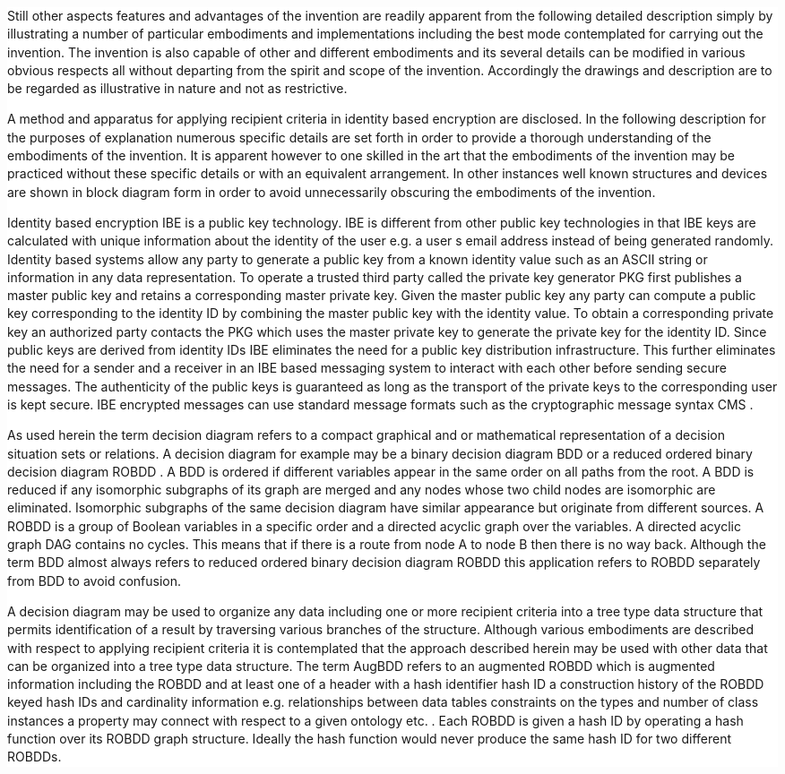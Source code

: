 Still other aspects features and advantages of the invention are readily apparent from the following detailed description simply by illustrating a number of particular embodiments and implementations including the best mode contemplated for carrying out the invention. The invention is also capable of other and different embodiments and its several details can be modified in various obvious respects all without departing from the spirit and scope of the invention. Accordingly the drawings and description are to be regarded as illustrative in nature and not as restrictive.

A method and apparatus for applying recipient criteria in identity based encryption are disclosed. In the following description for the purposes of explanation numerous specific details are set forth in order to provide a thorough understanding of the embodiments of the invention. It is apparent however to one skilled in the art that the embodiments of the invention may be practiced without these specific details or with an equivalent arrangement. In other instances well known structures and devices are shown in block diagram form in order to avoid unnecessarily obscuring the embodiments of the invention.

Identity based encryption IBE is a public key technology. IBE is different from other public key technologies in that IBE keys are calculated with unique information about the identity of the user e.g. a user s email address instead of being generated randomly. Identity based systems allow any party to generate a public key from a known identity value such as an ASCII string or information in any data representation. To operate a trusted third party called the private key generator PKG first publishes a master public key and retains a corresponding master private key. Given the master public key any party can compute a public key corresponding to the identity ID by combining the master public key with the identity value. To obtain a corresponding private key an authorized party contacts the PKG which uses the master private key to generate the private key for the identity ID. Since public keys are derived from identity IDs IBE eliminates the need for a public key distribution infrastructure. This further eliminates the need for a sender and a receiver in an IBE based messaging system to interact with each other before sending secure messages. The authenticity of the public keys is guaranteed as long as the transport of the private keys to the corresponding user is kept secure. IBE encrypted messages can use standard message formats such as the cryptographic message syntax CMS .

As used herein the term decision diagram refers to a compact graphical and or mathematical representation of a decision situation sets or relations. A decision diagram for example may be a binary decision diagram BDD or a reduced ordered binary decision diagram ROBDD . A BDD is ordered if different variables appear in the same order on all paths from the root. A BDD is reduced if any isomorphic subgraphs of its graph are merged and any nodes whose two child nodes are isomorphic are eliminated. Isomorphic subgraphs of the same decision diagram have similar appearance but originate from different sources. A ROBDD is a group of Boolean variables in a specific order and a directed acyclic graph over the variables. A directed acyclic graph DAG contains no cycles. This means that if there is a route from node A to node B then there is no way back. Although the term BDD almost always refers to reduced ordered binary decision diagram ROBDD this application refers to ROBDD separately from BDD to avoid confusion.

A decision diagram may be used to organize any data including one or more recipient criteria into a tree type data structure that permits identification of a result by traversing various branches of the structure. Although various embodiments are described with respect to applying recipient criteria it is contemplated that the approach described herein may be used with other data that can be organized into a tree type data structure. The term AugBDD refers to an augmented ROBDD which is augmented information including the ROBDD and at least one of a header with a hash identifier hash ID a construction history of the ROBDD keyed hash IDs and cardinality information e.g. relationships between data tables constraints on the types and number of class instances a property may connect with respect to a given ontology etc. . Each ROBDD is given a hash ID by operating a hash function over its ROBDD graph structure. Ideally the hash function would never produce the same hash ID for two different ROBDDs.
